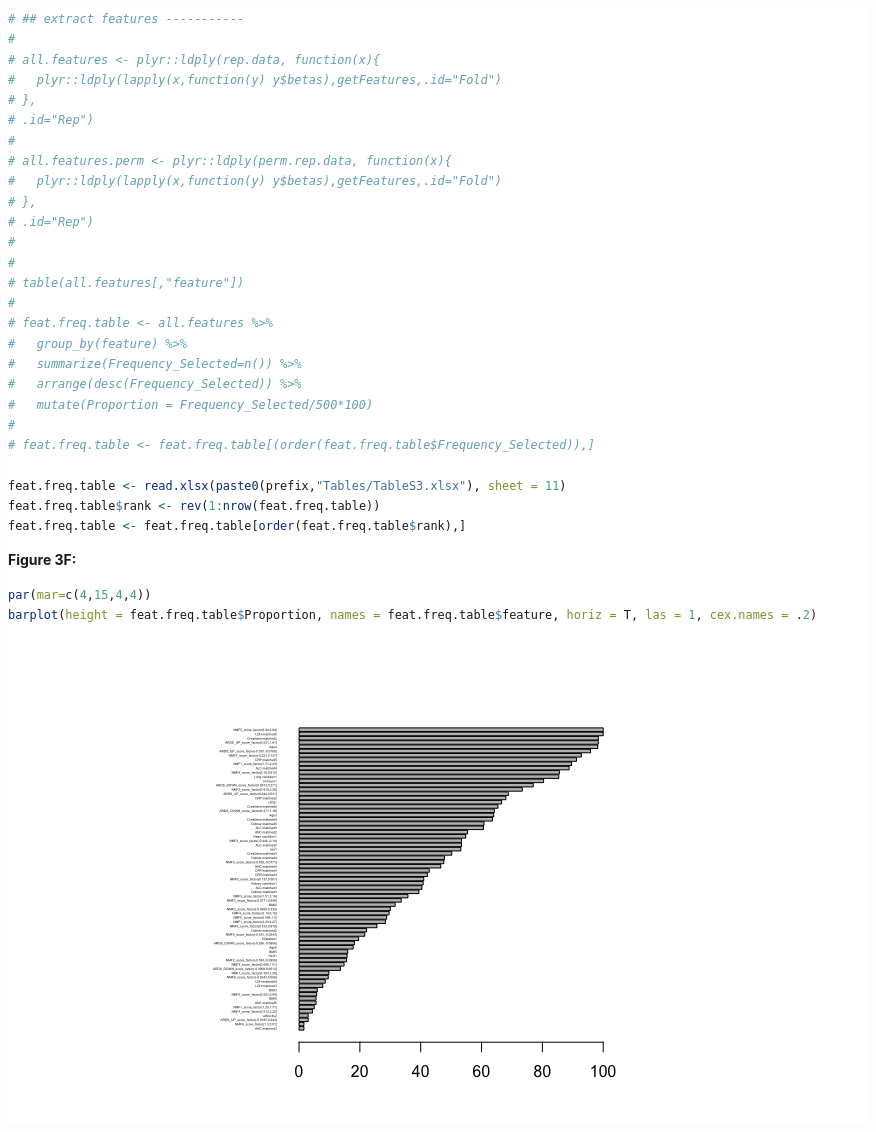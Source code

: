 ``` r
# ## extract features -----------
# 
# all.features <- plyr::ldply(rep.data, function(x){
#   plyr::ldply(lapply(x,function(y) y$betas),getFeatures,.id="Fold")
# },
# .id="Rep")
# 
# all.features.perm <- plyr::ldply(perm.rep.data, function(x){
#   plyr::ldply(lapply(x,function(y) y$betas),getFeatures,.id="Fold")
# },
# .id="Rep")
# 
# 
# table(all.features[,"feature"])
# 
# feat.freq.table <- all.features %>% 
#   group_by(feature) %>% 
#   summarize(Frequency_Selected=n()) %>% 
#   arrange(desc(Frequency_Selected)) %>% 
#   mutate(Proportion = Frequency_Selected/500*100)
# 
# feat.freq.table <- feat.freq.table[(order(feat.freq.table$Frequency_Selected)),]

feat.freq.table <- read.xlsx(paste0(prefix,"Tables/TableS3.xlsx"), sheet = 11)
feat.freq.table$rank <- rev(1:nrow(feat.freq.table))
feat.freq.table <- feat.freq.table[order(feat.freq.table$rank),]
```

**Figure 3F:**

``` r
par(mar=c(4,15,4,4))
barplot(height = feat.freq.table$Proportion, names = feat.freq.table$feature, horiz = T, las = 1, cex.names = .2)
```

![](Figure3_S12-S13_files/figure-gfm/unnamed-chunk-29-1.png)
